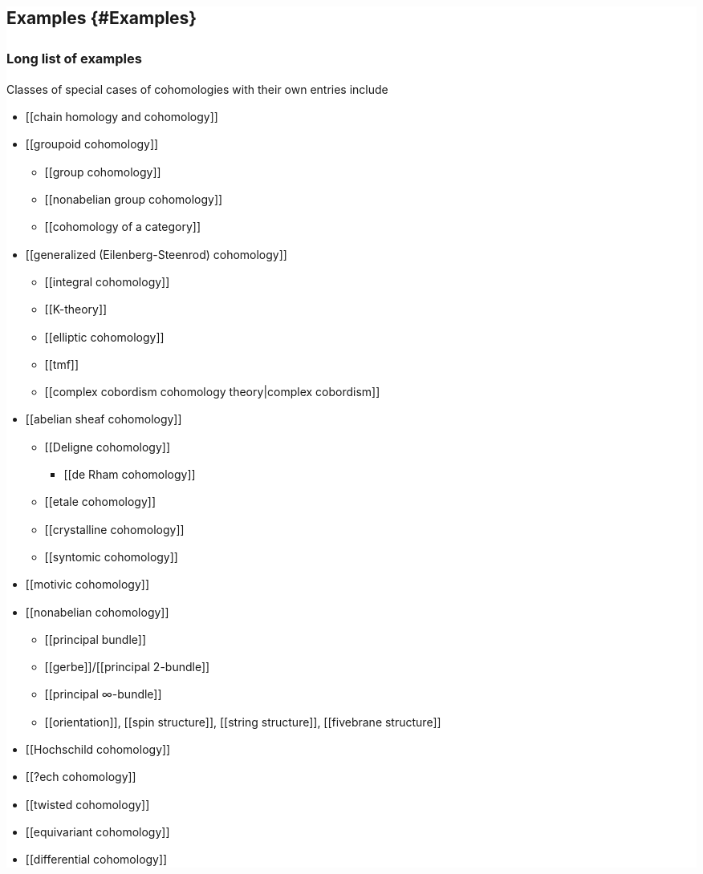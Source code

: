 



## Examples {#Examples}

### Long list of examples

Classes of special cases of cohomologies with their own entries include

* [[chain homology and cohomology]]

* [[groupoid cohomology]]

  * [[group cohomology]]

  * [[nonabelian group cohomology]]

  * [[cohomology of a category]]

* [[generalized (Eilenberg-Steenrod) cohomology]]

  * [[integral cohomology]]

  * [[K-theory]]
  
  * [[elliptic cohomology]]
  
  * [[tmf]]

  * [[complex cobordism cohomology theory|complex cobordism]]

* [[abelian sheaf cohomology]]

  * [[Deligne cohomology]]

    * [[de Rham cohomology]]

  * [[etale cohomology]]

  * [[crystalline cohomology]]

  * [[syntomic cohomology]]

* [[motivic cohomology]]

* [[nonabelian cohomology]]

  * [[principal bundle]]

  * [[gerbe]]/[[principal 2-bundle]]

  * [[principal ∞-bundle]]
 
  * [[orientation]], [[spin structure]], [[string structure]], [[fivebrane structure]]

* [[Hochschild cohomology]]

* [[?ech cohomology]]

* [[twisted cohomology]]

* [[equivariant cohomology]]

* [[differential cohomology]]
